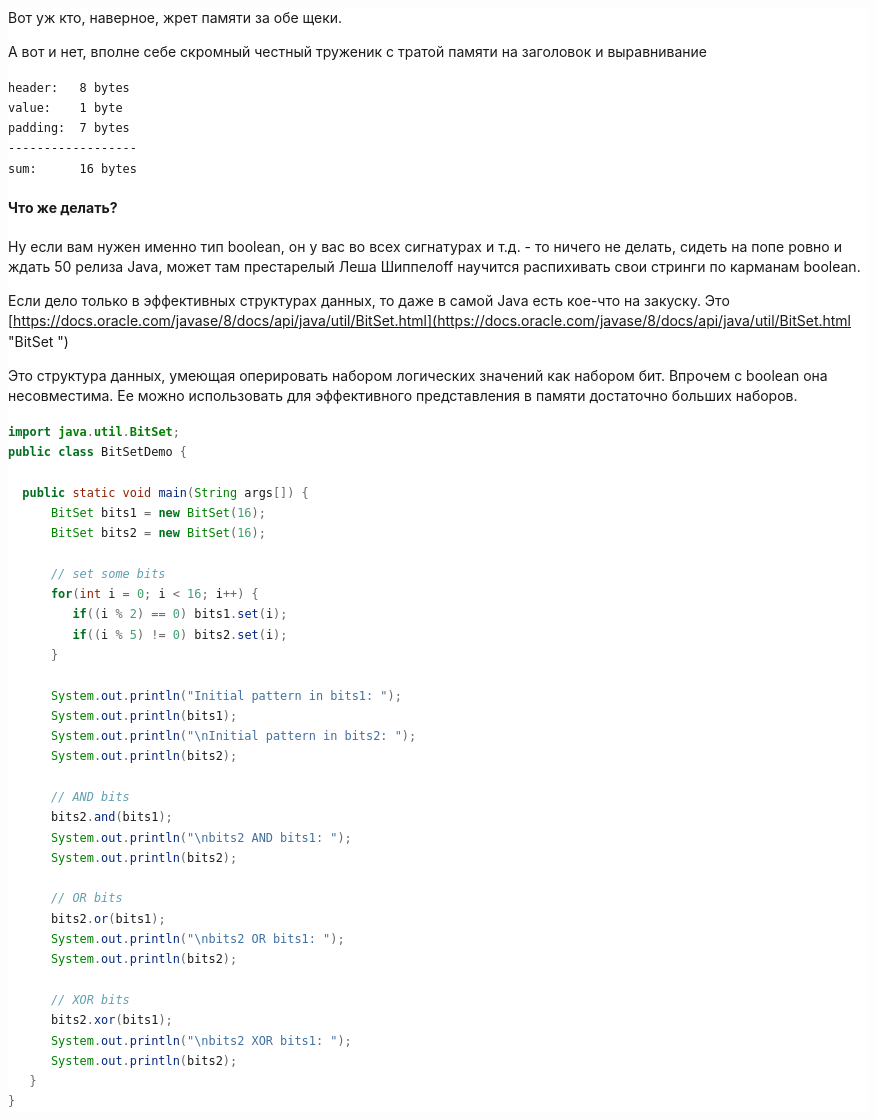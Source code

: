 Вот уж кто, наверное, жрет памяти за обе щеки.

А вот и нет, вполне себе скромный честный труженик с тратой памяти на заголовок и выравнивание

```
header:   8 bytes 
value:    1 byte 
padding:  7 bytes
------------------
sum:      16 bytes
```

#### Что же делать?

Ну если вам нужен именно тип boolean, он у вас во всех сигнатурах и т.д. - то ничего не делать, сидеть на попе ровно и ждать 50 релиза Java, может там престарелый Леша Шиппелoff научится распихивать свои стринги по карманам boolean.

Если дело только в эффективных структурах данных, то даже в самой Java есть кое-что на закуску. Это [https://docs.oracle.com/javase/8/docs/api/java/util/BitSet.html](https://docs.oracle.com/javase/8/docs/api/java/util/BitSet.html "BitSet ")

Это структура данных, умеющая оперировать набором логических значений как набором бит. Впрочем с boolean она несовместима. Ее можно использовать для эффективного представления в памяти достаточно больших наборов.

```java
import java.util.BitSet;
public class BitSetDemo {

  public static void main(String args[]) {
      BitSet bits1 = new BitSet(16);
      BitSet bits2 = new BitSet(16);
      
      // set some bits
      for(int i = 0; i < 16; i++) {
         if((i % 2) == 0) bits1.set(i);
         if((i % 5) != 0) bits2.set(i);
      }
     
      System.out.println("Initial pattern in bits1: ");
      System.out.println(bits1);
      System.out.println("\nInitial pattern in bits2: ");
      System.out.println(bits2);

      // AND bits
      bits2.and(bits1);
      System.out.println("\nbits2 AND bits1: ");
      System.out.println(bits2);

      // OR bits
      bits2.or(bits1);
      System.out.println("\nbits2 OR bits1: ");
      System.out.println(bits2);

      // XOR bits
      bits2.xor(bits1);
      System.out.println("\nbits2 XOR bits1: ");
      System.out.println(bits2);
   }
}
```
